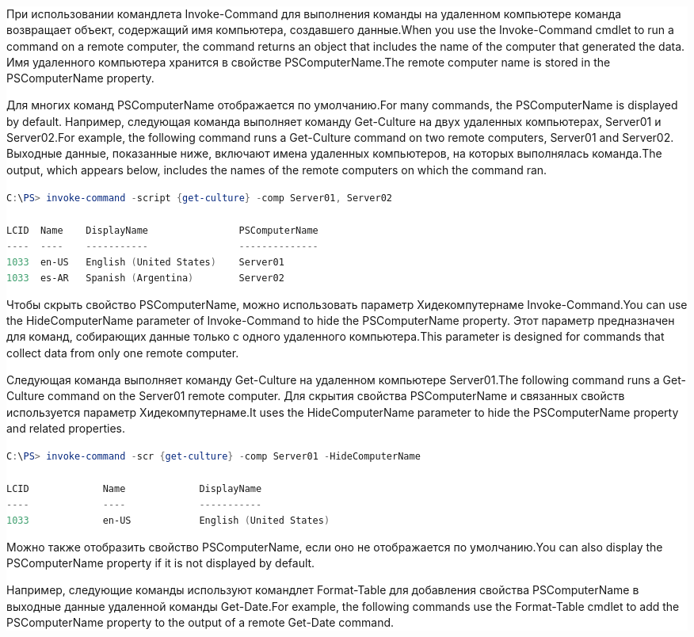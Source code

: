 <span data-ttu-id="ee749-111">При использовании командлета Invoke-Command для выполнения команды на удаленном компьютере команда возвращает объект, содержащий имя компьютера, создавшего данные.</span><span class="sxs-lookup"><span data-stu-id="ee749-111">When you use the Invoke-Command cmdlet to run a command on a remote computer, the command returns an object that includes the name of the computer that generated the data.</span></span> <span data-ttu-id="ee749-112">Имя удаленного компьютера хранится в свойстве PSComputerName.</span><span class="sxs-lookup"><span data-stu-id="ee749-112">The remote computer name is stored in the PSComputerName property.</span></span>

<span data-ttu-id="ee749-113">Для многих команд PSComputerName отображается по умолчанию.</span><span class="sxs-lookup"><span data-stu-id="ee749-113">For many commands, the PSComputerName is displayed by default.</span></span> <span data-ttu-id="ee749-114">Например, следующая команда выполняет команду Get-Culture на двух удаленных компьютерах, Server01 и Server02.</span><span class="sxs-lookup"><span data-stu-id="ee749-114">For example, the following command runs a Get-Culture command on two remote computers, Server01 and Server02.</span></span> <span data-ttu-id="ee749-115">Выходные данные, показанные ниже, включают имена удаленных компьютеров, на которых выполнялась команда.</span><span class="sxs-lookup"><span data-stu-id="ee749-115">The output, which appears below, includes the names of the remote computers on which the command ran.</span></span>

```powershell
C:\PS> invoke-command -script {get-culture} -comp Server01, Server02

LCID  Name    DisplayName                PSComputerName
----  ----    -----------                --------------
1033  en-US   English (United States)    Server01
1033  es-AR   Spanish (Argentina)        Server02
```

<span data-ttu-id="ee749-116">Чтобы скрыть свойство PSComputerName, можно использовать параметр Хидекомпутернаме Invoke-Command.</span><span class="sxs-lookup"><span data-stu-id="ee749-116">You can use the HideComputerName parameter of Invoke-Command to hide the PSComputerName property.</span></span> <span data-ttu-id="ee749-117">Этот параметр предназначен для команд, собирающих данные только с одного удаленного компьютера.</span><span class="sxs-lookup"><span data-stu-id="ee749-117">This parameter is designed for commands that collect data from only one remote computer.</span></span>

<span data-ttu-id="ee749-118">Следующая команда выполняет команду Get-Culture на удаленном компьютере Server01.</span><span class="sxs-lookup"><span data-stu-id="ee749-118">The following command runs a Get-Culture command on the Server01 remote computer.</span></span> <span data-ttu-id="ee749-119">Для скрытия свойства PSComputerName и связанных свойств используется параметр Хидекомпутернаме.</span><span class="sxs-lookup"><span data-stu-id="ee749-119">It uses the HideComputerName parameter to hide the PSComputerName property and related properties.</span></span>

```powershell
C:\PS> invoke-command -scr {get-culture} -comp Server01 -HideComputerName

LCID             Name             DisplayName
----             ----             -----------
1033             en-US            English (United States)
```

<span data-ttu-id="ee749-120">Можно также отобразить свойство PSComputerName, если оно не отображается по умолчанию.</span><span class="sxs-lookup"><span data-stu-id="ee749-120">You can also display the PSComputerName property if it is not displayed by default.</span></span>

<span data-ttu-id="ee749-121">Например, следующие команды используют командлет Format-Table для добавления свойства PSComputerName в выходные данные удаленной команды Get-Date.</span><span class="sxs-lookup"><span data-stu-id="ee749-121">For example, the following commands use the Format-Table cmdlet to add the PSComputerName property to the output of a remote Get-Date command.</span></span>
